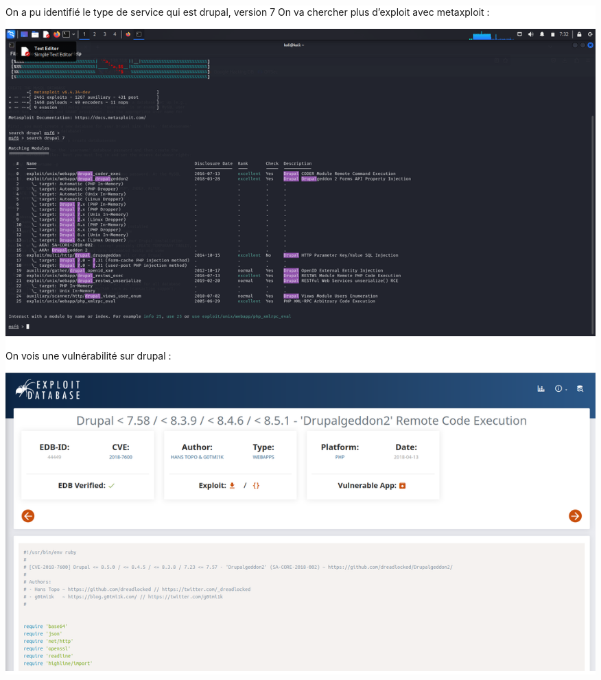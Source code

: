 On a pu identifié le type de service qui est drupal, version 7
On va chercher plus d’exploit avec metaxploit : 

![drupal.png](captures/drupal.png)

On vois une vulnérabilité sur drupal : 

![Capture d’écran du 2024-11-05 13-40-00.png](captures/Capture_dcran_du_2024-11-05_13-40-00.png)

